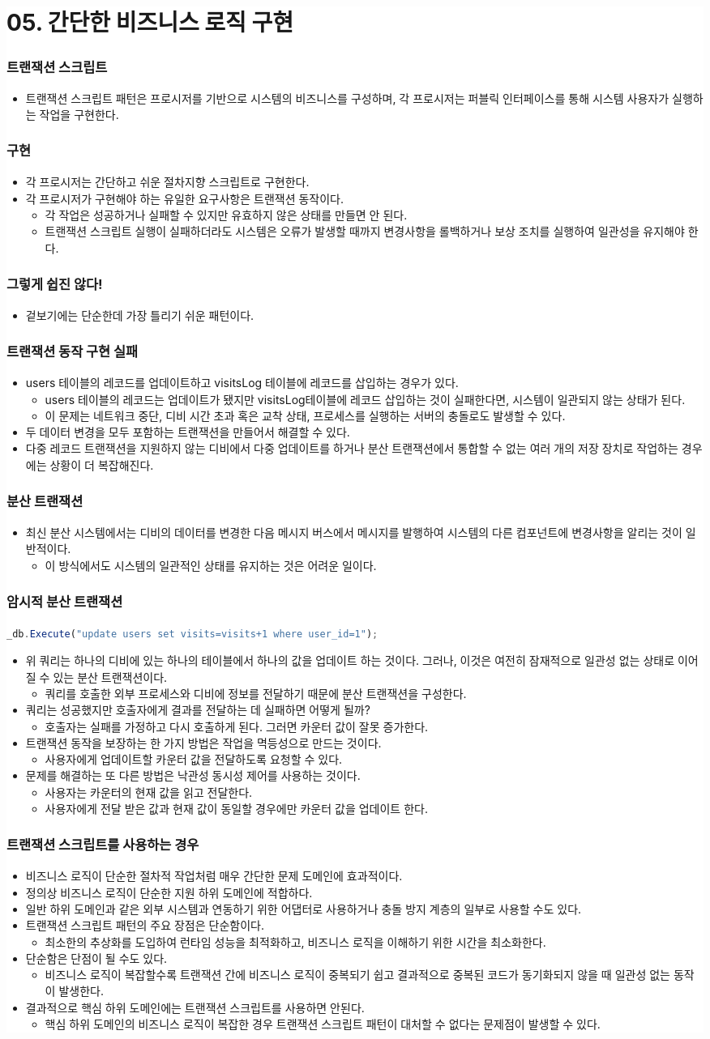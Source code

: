 # 05. 간단한 비즈니스 로직 구현

### 트랜잭션 스크립트

- 트랜잭션 스크립트 패턴은 프로시저를 기반으로 시스템의 비즈니스를 구성하며, 각 프로시저는 퍼블릭 인터페이스를 통해 시스템 사용자가 실행하는 작업을 구현한다.

### 구현

- 각 프로시저는 간단하고 쉬운 절차지향 스크립트로 구현한다.
- 각 프로시저가 구현해야 하는 유일한 요구사항은 트랜잭션 동작이다.
  - 각 작업은 성공하거나 실패할 수 있지만 유효하지 않은 상태를 만들면 안 된다.
  - 트랜잭션 스크립트 실행이 실패하더라도 시스템은 오류가 발생할 때까지 변경사항을 롤백하거나 보상 조치를 실행하여 일관성을 유지해야 한다.

### 그렇게 쉽진 않다!

- 겉보기에는 단순한데 가장 틀리기 쉬운 패턴이다.

### 트랜잭션 동작 구현 실패

- users 테이블의 레코드를 업데이트하고 visitsLog 테이블에 레코드를 삽입하는 경우가 있다.
  - users 테이블의 레코드는 업데이트가 됐지만 visitsLog테이블에 레코드 삽입하는 것이 실패한다면, 시스템이 일관되지 않는 상태가 된다.
  - 이 문제는 네트워크 중단, 디비 시간 초과 혹은 교착 상태, 프로세스를 실행하는 서버의 충돌로도 발생할 수 있다.
- 두 데이터 변경을 모두 포함하는 트랜잭션을 만들어서 해결할 수 있다.
- 다중 레코드 트랜잭션을 지원하지 않는 디비에서 다중 업데이트를 하거나 분산 트랜잭션에서 통합할 수 없는 여러 개의 저장 장치로 작업하는 경우에는 상황이 더 복잡해진다.

### 분산 트랜잭션

- 최신 분산 시스템에서는 디비의 데이터를 변경한 다음 메시지 버스에서 메시지를 발행하여 시스템의 다른 컴포넌트에 변경사항을 알리는 것이 일반적이다.
  - 이 방식에서도 시스템의 일관적인 상태를 유지하는 것은 어려운 일이다.

### 암시적 분산 트랜잭션

```jsx
_db.Execute("update users set visits=visits+1 where user_id=1");
```

- 위 쿼리는 하나의 디비에 있는 하나의 테이블에서 하나의 값을 업데이트 하는 것이다. 그러나, 이것은 여전히 잠재적으로 일관성 없는 상태로 이어질 수 있는 분산 트랜잭션이다.
  - 쿼리를 호출한 외부 프로세스와 디비에 정보를 전달하기 때문에 분산 트랜잭션을 구성한다.
- 쿼리는 성공했지만 호출자에게 결과를 전달하는 데 실패하면 어떻게 될까?
  - 호출자는 실패를 가정하고 다시 호출하게 된다. 그러면 카운터 값이 잘못 증가한다.
- 트랜잭션 동작을 보장하는 한 가지 방법은 작업을 멱등성으로 만드는 것이다.
  - 사용자에게 업데이트할 카운터 값을 전달하도록 요청할 수 있다.
- 문제를 해결하는 또 다른 방법은 낙관성 동시성 제어를 사용하는 것이다.
  - 사용자는 카운터의 현재 값을 읽고 전달한다.
  - 사용자에게 전달 받은 값과 현재 값이 동일할 경우에만 카운터 값을 업데이트 한다.

### 트랜잭션 스크립트를 사용하는 경우

- 비즈니스 로직이 단순한 절차적 작업처럼 매우 간단한 문제 도메인에 효과적이다.
- 정의상 비즈니스 로직이 단순한 지원 하위 도메인에 적합하다.
- 일반 하위 도메인과 같은 외부 시스템과 연동하기 위한 어댑터로 사용하거나 충돌 방지 계층의 일부로 사용할 수도 있다.
- 트랜잭션 스크립트 패턴의 주요 장점은 단순함이다.
  - 최소한의 추상화를 도입하여 런타임 성능을 최적화하고, 비즈니스 로직을 이해하기 위한 시간을 최소화한다.
- 단순함은 단점이 될 수도 있다.
  - 비즈니스 로직이 복잡할수록 트랜잭션 간에 비즈니스 로직이 중복되기 쉽고 결과적으로 중복된 코드가 동기화되지 않을 때 일관성 없는 동작이 발생한다.
- 결과적으로 핵심 하위 도메인에는 트랜잭션 스크립트를 사용하면 안된다.
  - 핵심 하위 도메인의 비즈니스 로직이 복잡한 경우 트랜잭션 스크립트 패턴이 대처할 수 없다는 문제점이 발생할 수 있다.
